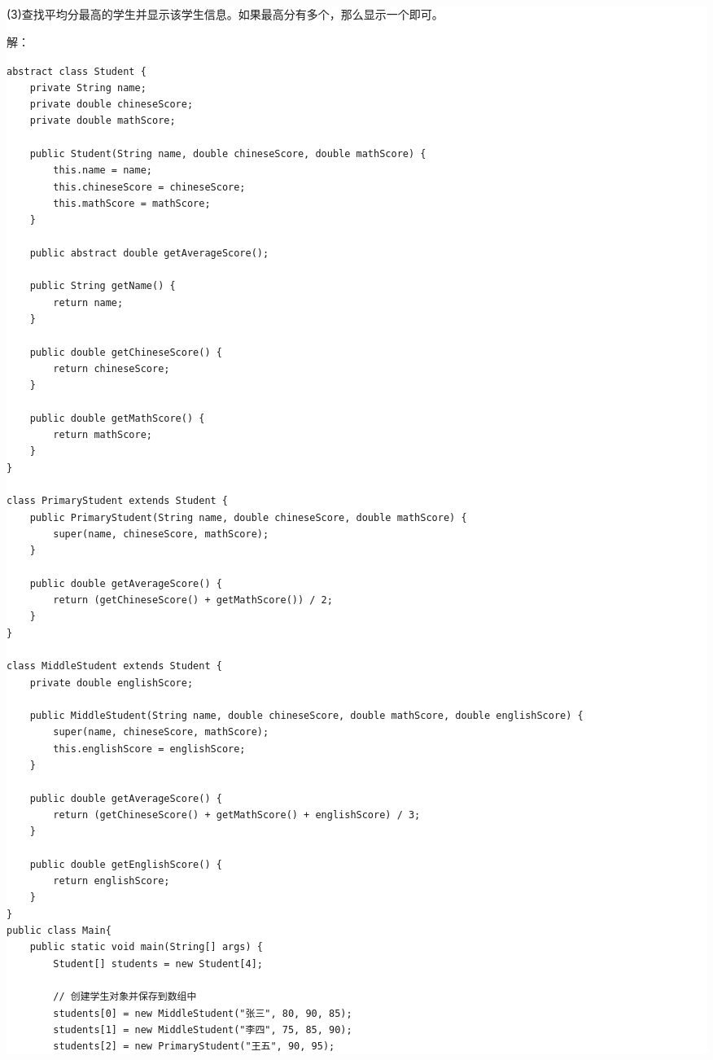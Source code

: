 
(3)查找平均分最高的学生并显示该学生信息。如果最高分有多个，那么显示一个即可。

解：
```
abstract class Student {
    private String name;
    private double chineseScore;
    private double mathScore;

    public Student(String name, double chineseScore, double mathScore) {
        this.name = name;
        this.chineseScore = chineseScore;
        this.mathScore = mathScore;
    }

    public abstract double getAverageScore();

    public String getName() {
        return name;
    }

    public double getChineseScore() {
        return chineseScore;
    }

    public double getMathScore() {
        return mathScore;
    }
}

class PrimaryStudent extends Student {
    public PrimaryStudent(String name, double chineseScore, double mathScore) {
        super(name, chineseScore, mathScore);
    }

    public double getAverageScore() {
        return (getChineseScore() + getMathScore()) / 2;
    }
}

class MiddleStudent extends Student {
    private double englishScore;

    public MiddleStudent(String name, double chineseScore, double mathScore, double englishScore) {
        super(name, chineseScore, mathScore);
        this.englishScore = englishScore;
    }

    public double getAverageScore() {
        return (getChineseScore() + getMathScore() + englishScore) / 3;
    }

    public double getEnglishScore() {
        return englishScore;
    }
}
public class Main{
    public static void main(String[] args) {
        Student[] students = new Student[4];

        // 创建学生对象并保存到数组中
        students[0] = new MiddleStudent("张三", 80, 90, 85);
        students[1] = new MiddleStudent("李四", 75, 85, 90);
        students[2] = new PrimaryStudent("王五", 90, 95);
```